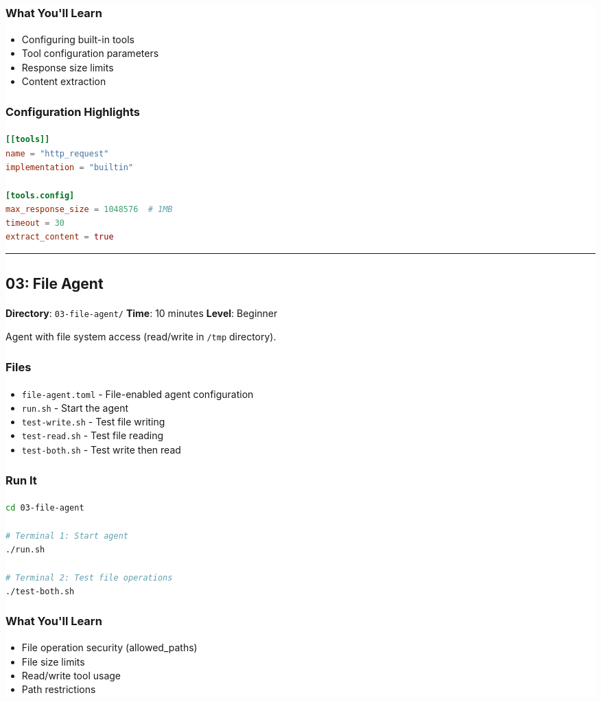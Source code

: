 ### What You'll Learn
- Configuring built-in tools
- Tool configuration parameters
- Response size limits
- Content extraction

### Configuration Highlights

```toml
[[tools]]
name = "http_request"
implementation = "builtin"

[tools.config]
max_response_size = 1048576  # 1MB
timeout = 30
extract_content = true
```

---

## 03: File Agent

**Directory**: `03-file-agent/`
**Time**: 10 minutes
**Level**: Beginner

Agent with file system access (read/write in `/tmp` directory).

### Files
- `file-agent.toml` - File-enabled agent configuration
- `run.sh` - Start the agent
- `test-write.sh` - Test file writing
- `test-read.sh` - Test file reading
- `test-both.sh` - Test write then read

### Run It

```bash
cd 03-file-agent

# Terminal 1: Start agent
./run.sh

# Terminal 2: Test file operations
./test-both.sh
```

### What You'll Learn
- File operation security (allowed_paths)
- File size limits
- Read/write tool usage
- Path restrictions
